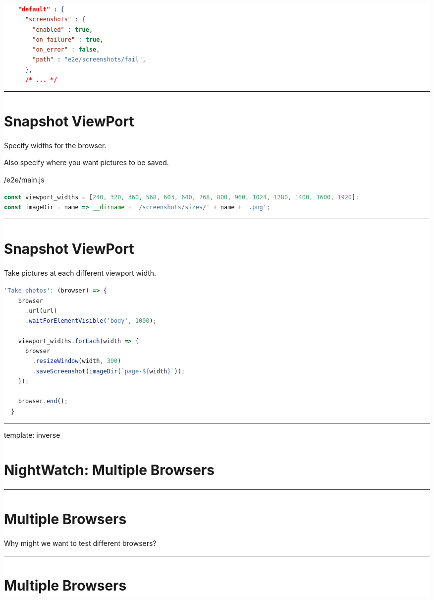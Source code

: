 ```json
    "default" : {
      "screenshots" : {
        "enabled" : true,
        "on_failure" : true,
        "on_error" : false,
        "path" : "e2e/screenshots/fail",
      },
      /* ... */
```

---

# Snapshot ViewPort

Specify widths for the browser.

Also specify where you want pictures to be saved.

/e2e/main.js

```js
const viewport_widths = [240, 320, 360, 568, 603, 640, 768, 800, 960, 1024, 1280, 1400, 1600, 1920];
const imageDir = name => __dirname + '/screenshots/sizes/' + name + '.png';
```

---

# Snapshot ViewPort

Take pictures at each different viewport width.

```js
'Take photos': (browser) => {
    browser
      .url(url)
      .waitForElementVisible('body', 1000);

    viewport_widths.forEach(width => {
      browser
        .resizeWindow(width, 300)
        .saveScreenshot(imageDir(`page-${width}`));
    });
    
    browser.end();
  }
```

---

template: inverse

# NightWatch: Multiple Browsers

---

# Multiple Browsers

Why might we want to test different browsers?

---

# Multiple Browsers